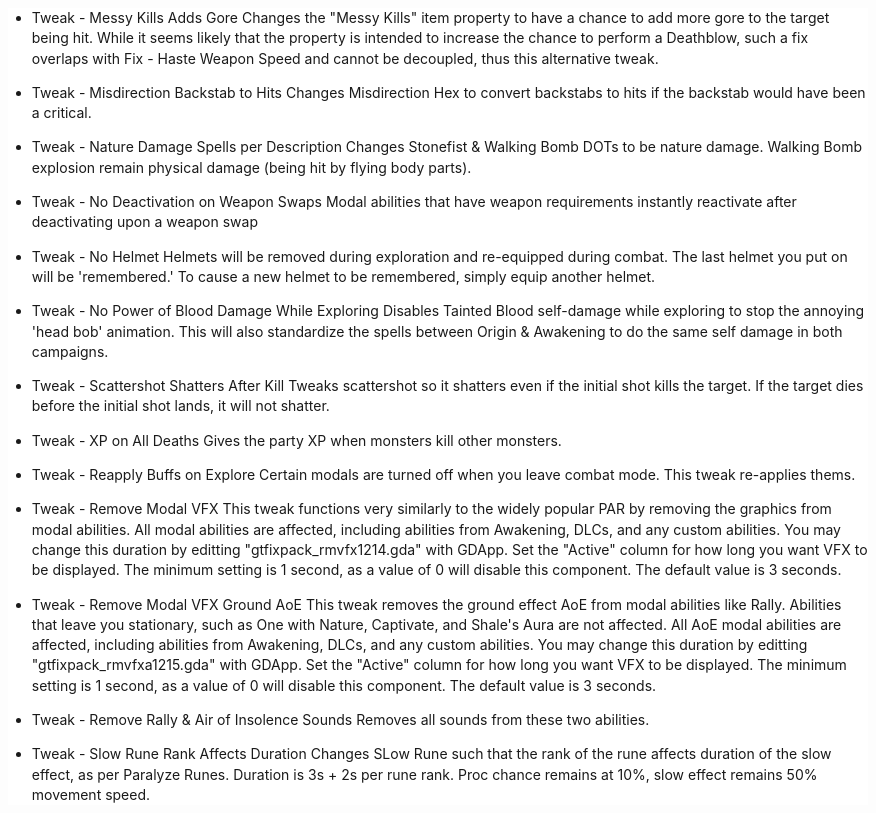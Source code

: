 * Tweak - Messy Kills Adds Gore
Changes the "Messy Kills" item property to have a chance to add more gore to the target being hit. While it seems likely that the property is intended to increase the chance to perform a Deathblow, such a fix overlaps with Fix - Haste Weapon Speed and cannot be decoupled, thus this alternative tweak.

* Tweak - Misdirection Backstab to Hits
Changes Misdirection Hex to convert backstabs to hits if the backstab would have been a critical.

* Tweak - Nature Damage Spells per Description
Changes Stonefist & Walking Bomb DOTs to be nature damage. Walking Bomb explosion remain physical damage (being hit by flying body parts).

* Tweak - No Deactivation on Weapon Swaps
Modal abilities that have weapon requirements instantly reactivate after deactivating upon a weapon swap

* Tweak - No Helmet
Helmets will be removed during exploration and re-equipped during combat. The last helmet you put on will be 'remembered.' To cause a new helmet to be remembered, simply equip another helmet.

* Tweak - No Power of Blood Damage While Exploring
Disables Tainted Blood self-damage while exploring to stop the annoying 'head bob' animation. This will also standardize the spells between Origin & Awakening to do the same self damage in both campaigns.

* Tweak - Scattershot Shatters After Kill
Tweaks scattershot so it shatters even if the initial shot kills the target. If the target dies before the initial shot lands, it will not shatter.

* Tweak - XP on All Deaths
Gives the party XP when monsters kill other monsters.

* Tweak - Reapply Buffs on Explore
Certain modals are turned off when you leave combat mode. This tweak re-applies thems.

* Tweak - Remove Modal VFX
This tweak functions very similarly to the widely popular PAR by removing the graphics from modal abilities. All modal abilities are affected, including abilities from Awakening, DLCs, and any custom abilities. You may change this duration by editting "gtfixpack_rmvfx1214.gda" with GDApp. Set the "Active" column for how long you want VFX to be displayed. The minimum setting is 1 second, as a value of 0 will disable this component. The default value is 3 seconds.

* Tweak - Remove Modal VFX Ground AoE
This tweak removes the ground effect AoE from modal abilities like Rally. Abilities that leave you stationary, such as One with Nature, Captivate, and Shale's Aura are not affected. All AoE modal abilities are affected, including abilities from Awakening, DLCs, and any custom abilities. You may change this duration by editting "gtfixpack_rmvfxa1215.gda" with GDApp. Set the "Active" column for how long you want VFX to be displayed. The minimum setting is 1 second, as a value of 0 will disable this component. The default value is 3 seconds.

* Tweak - Remove Rally & Air of Insolence Sounds
Removes all sounds from these two abilities.

* Tweak - Slow Rune Rank Affects Duration
Changes SLow Rune such that the rank of the rune affects duration of the slow effect, as per Paralyze Runes. Duration is 3s + 2s per rune rank. Proc chance remains at 10%, slow effect remains 50% movement speed.
